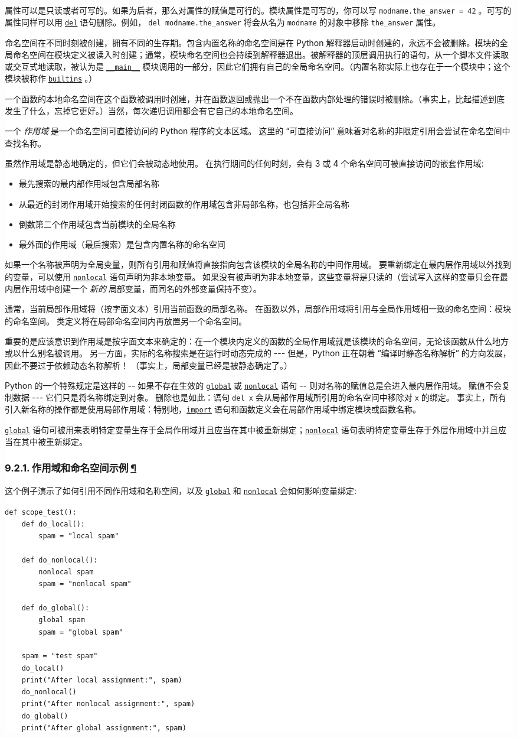 属性可以是只读或者可写的。如果为后者，那么对属性的赋值是可行的。模块属性是可写的，你可以写 `modname.the_answer = 42` 。可写的属性同样可以用 [`del`](https://docs.python.org/zh-cn/3/reference/simple_stmts.html#del) 语句删除。例如， `del modname.the_answer` 将会从名为 `modname` 的对象中移除 `the_answer` 属性。

命名空间在不同时刻被创建，拥有不同的生存期。包含内置名称的命名空间是在 Python 解释器启动时创建的，永远不会被删除。模块的全局命名空间在模块定义被读入时创建；通常，模块命名空间也会持续到解释器退出。被解释器的顶层调用执行的语句，从一个脚本文件读取或交互式地读取，被认为是 [`__main__`](https://docs.python.org/zh-cn/3/library/__main__.html#module-__main__ "__main__: The environment where the top-level script is run.") 模块调用的一部分，因此它们拥有自己的全局命名空间。（内置名称实际上也存在于一个模块中；这个模块被称作 [`builtins`](https://docs.python.org/zh-cn/3/library/builtins.html#module-builtins "builtins: The module that provides the built-in namespace.") 。）

一个函数的本地命名空间在这个函数被调用时创建，并在函数返回或抛出一个不在函数内部处理的错误时被删除。（事实上，比起描述到底发生了什么，忘掉它更好。）当然，每次递归调用都会有它自己的本地命名空间。

一个 _作用域_ 是一个命名空间可直接访问的 Python 程序的文本区域。 这里的 “可直接访问” 意味着对名称的非限定引用会尝试在命名空间中查找名称。

虽然作用域是静态地确定的，但它们会被动态地使用。 在执行期间的任何时刻，会有 3 或 4 个命名空间可被直接访问的嵌套作用域:

*   最先搜索的最内部作用域包含局部名称

*   从最近的封闭作用域开始搜索的任何封闭函数的作用域包含非局部名称，也包括非全局名称

*   倒数第二个作用域包含当前模块的全局名称

*   最外面的作用域（最后搜索）是包含内置名称的命名空间

如果一个名称被声明为全局变量，则所有引用和赋值将直接指向包含该模块的全局名称的中间作用域。 要重新绑定在最内层作用域以外找到的变量，可以使用 [`nonlocal`](https://docs.python.org/zh-cn/3/reference/simple_stmts.html#nonlocal) 语句声明为非本地变量。 如果没有被声明为非本地变量，这些变量将是只读的（尝试写入这样的变量只会在最内层作用域中创建一个 _新的_ 局部变量，而同名的外部变量保持不变）。

通常，当前局部作用域将（按字面文本）引用当前函数的局部名称。 在函数以外，局部作用域将引用与全局作用域相一致的命名空间：模块的命名空间。 类定义将在局部命名空间内再放置另一个命名空间。

重要的是应该意识到作用域是按字面文本来确定的：在一个模块内定义的函数的全局作用域就是该模块的命名空间，无论该函数从什么地方或以什么别名被调用。 另一方面，实际的名称搜索是在运行时动态完成的 --- 但是，Python 正在朝着 “编译时静态名称解析” 的方向发展，因此不要过于依赖动态名称解析！ （事实上，局部变量已经是被静态确定了。）

Python 的一个特殊规定是这样的 -- 如果不存在生效的 [`global`](https://docs.python.org/zh-cn/3/reference/simple_stmts.html#global) 或 [`nonlocal`](https://docs.python.org/zh-cn/3/reference/simple_stmts.html#nonlocal) 语句 -- 则对名称的赋值总是会进入最内层作用域。 赋值不会复制数据 --- 它们只是将名称绑定到对象。 删除也是如此：语句 `del x` 会从局部作用域所引用的命名空间中移除对 `x` 的绑定。 事实上，所有引入新名称的操作都是使用局部作用域：特别地，[`import`](https://docs.python.org/zh-cn/3/reference/simple_stmts.html#import) 语句和函数定义会在局部作用域中绑定模块或函数名称。

[`global`](https://docs.python.org/zh-cn/3/reference/simple_stmts.html#global) 语句可被用来表明特定变量生存于全局作用域并且应当在其中被重新绑定；[`nonlocal`](https://docs.python.org/zh-cn/3/reference/simple_stmts.html#nonlocal) 语句表明特定变量生存于外层作用域中并且应当在其中被重新绑定。

### 9.2.1. 作用域和命名空间示例 [¶](https://docs.python.org/zh-cn/3/tutorial/classes.html#scopes-and-namespaces-example "永久链接至标题")

这个例子演示了如何引用不同作用域和名称空间，以及 [`global`](https://docs.python.org/zh-cn/3/reference/simple_stmts.html#global) 和 [`nonlocal`](https://docs.python.org/zh-cn/3/reference/simple_stmts.html#nonlocal) 会如何影响变量绑定:

```
def scope_test():
    def do_local():
        spam = "local spam"

    def do_nonlocal():
        nonlocal spam
        spam = "nonlocal spam"

    def do_global():
        global spam
        spam = "global spam"

    spam = "test spam"
    do_local()
    print("After local assignment:", spam)
    do_nonlocal()
    print("After nonlocal assignment:", spam)
    do_global()
    print("After global assignment:", spam)
```